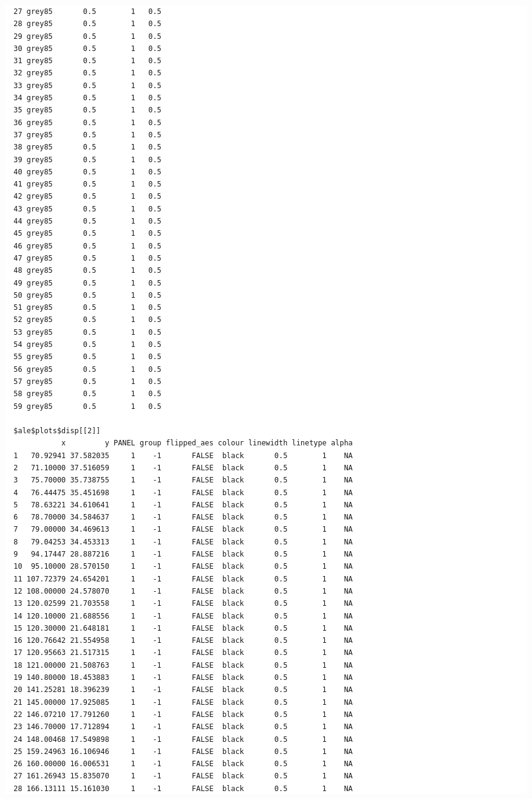       27 grey85       0.5        1   0.5
      28 grey85       0.5        1   0.5
      29 grey85       0.5        1   0.5
      30 grey85       0.5        1   0.5
      31 grey85       0.5        1   0.5
      32 grey85       0.5        1   0.5
      33 grey85       0.5        1   0.5
      34 grey85       0.5        1   0.5
      35 grey85       0.5        1   0.5
      36 grey85       0.5        1   0.5
      37 grey85       0.5        1   0.5
      38 grey85       0.5        1   0.5
      39 grey85       0.5        1   0.5
      40 grey85       0.5        1   0.5
      41 grey85       0.5        1   0.5
      42 grey85       0.5        1   0.5
      43 grey85       0.5        1   0.5
      44 grey85       0.5        1   0.5
      45 grey85       0.5        1   0.5
      46 grey85       0.5        1   0.5
      47 grey85       0.5        1   0.5
      48 grey85       0.5        1   0.5
      49 grey85       0.5        1   0.5
      50 grey85       0.5        1   0.5
      51 grey85       0.5        1   0.5
      52 grey85       0.5        1   0.5
      53 grey85       0.5        1   0.5
      54 grey85       0.5        1   0.5
      55 grey85       0.5        1   0.5
      56 grey85       0.5        1   0.5
      57 grey85       0.5        1   0.5
      58 grey85       0.5        1   0.5
      59 grey85       0.5        1   0.5
      
      $ale$plots$disp[[2]]
                 x         y PANEL group flipped_aes colour linewidth linetype alpha
      1   70.92941 37.582035     1    -1       FALSE  black       0.5        1    NA
      2   71.10000 37.516059     1    -1       FALSE  black       0.5        1    NA
      3   75.70000 35.738755     1    -1       FALSE  black       0.5        1    NA
      4   76.44475 35.451698     1    -1       FALSE  black       0.5        1    NA
      5   78.63221 34.610641     1    -1       FALSE  black       0.5        1    NA
      6   78.70000 34.584637     1    -1       FALSE  black       0.5        1    NA
      7   79.00000 34.469613     1    -1       FALSE  black       0.5        1    NA
      8   79.04253 34.453313     1    -1       FALSE  black       0.5        1    NA
      9   94.17447 28.887216     1    -1       FALSE  black       0.5        1    NA
      10  95.10000 28.570150     1    -1       FALSE  black       0.5        1    NA
      11 107.72379 24.654201     1    -1       FALSE  black       0.5        1    NA
      12 108.00000 24.578070     1    -1       FALSE  black       0.5        1    NA
      13 120.02599 21.703558     1    -1       FALSE  black       0.5        1    NA
      14 120.10000 21.688556     1    -1       FALSE  black       0.5        1    NA
      15 120.30000 21.648181     1    -1       FALSE  black       0.5        1    NA
      16 120.76642 21.554958     1    -1       FALSE  black       0.5        1    NA
      17 120.95663 21.517315     1    -1       FALSE  black       0.5        1    NA
      18 121.00000 21.508763     1    -1       FALSE  black       0.5        1    NA
      19 140.80000 18.453883     1    -1       FALSE  black       0.5        1    NA
      20 141.25281 18.396239     1    -1       FALSE  black       0.5        1    NA
      21 145.00000 17.925085     1    -1       FALSE  black       0.5        1    NA
      22 146.07210 17.791260     1    -1       FALSE  black       0.5        1    NA
      23 146.70000 17.712894     1    -1       FALSE  black       0.5        1    NA
      24 148.00468 17.549898     1    -1       FALSE  black       0.5        1    NA
      25 159.24963 16.106946     1    -1       FALSE  black       0.5        1    NA
      26 160.00000 16.006531     1    -1       FALSE  black       0.5        1    NA
      27 161.26943 15.835070     1    -1       FALSE  black       0.5        1    NA
      28 166.13111 15.161030     1    -1       FALSE  black       0.5        1    NA